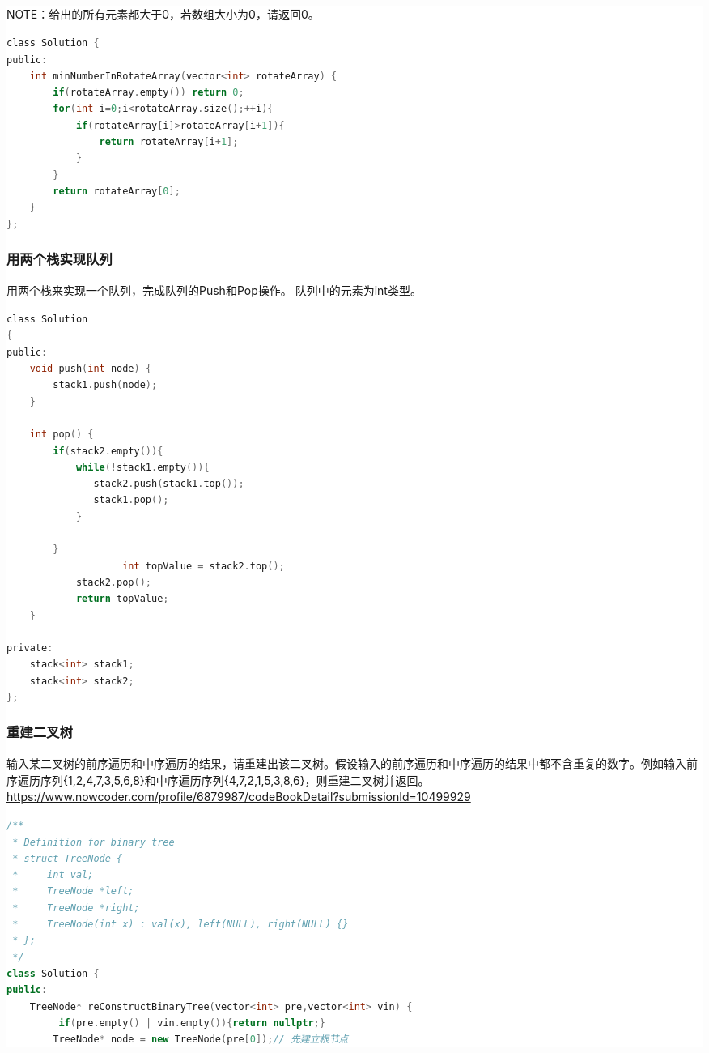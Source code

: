 NOTE：给出的所有元素都大于0，若数组大小为0，请返回0。
```c
class Solution {
public:
    int minNumberInRotateArray(vector<int> rotateArray) {
        if(rotateArray.empty()) return 0;
        for(int i=0;i<rotateArray.size();++i){
            if(rotateArray[i]>rotateArray[i+1]){
                return rotateArray[i+1];
            }
        }
        return rotateArray[0];
    }
};
```
### 用两个栈实现队列
用两个栈来实现一个队列，完成队列的Push和Pop操作。 队列中的元素为int类型。
```c
class Solution
{
public:
    void push(int node) {
        stack1.push(node);
    }

    int pop() {
        if(stack2.empty()){
            while(!stack1.empty()){
               stack2.push(stack1.top());
               stack1.pop();
            }

        }
                    int topValue = stack2.top();
            stack2.pop();
            return topValue;
    }

private:
    stack<int> stack1;
    stack<int> stack2;
};

```
### 重建二叉树
输入某二叉树的前序遍历和中序遍历的结果，请重建出该二叉树。假设输入的前序遍历和中序遍历的结果中都不含重复的数字。例如输入前序遍历序列{1,2,4,7,3,5,6,8}和中序遍历序列{4,7,2,1,5,3,8,6}，则重建二叉树并返回。
https://www.nowcoder.com/profile/6879987/codeBookDetail?submissionId=10499929

```C++
/**
 * Definition for binary tree
 * struct TreeNode {
 *     int val;
 *     TreeNode *left;
 *     TreeNode *right;
 *     TreeNode(int x) : val(x), left(NULL), right(NULL) {}
 * };
 */
class Solution {
public:
    TreeNode* reConstructBinaryTree(vector<int> pre,vector<int> vin) {
         if(pre.empty() | vin.empty()){return nullptr;}
        TreeNode* node = new TreeNode(pre[0]);// 先建立根节点
```
